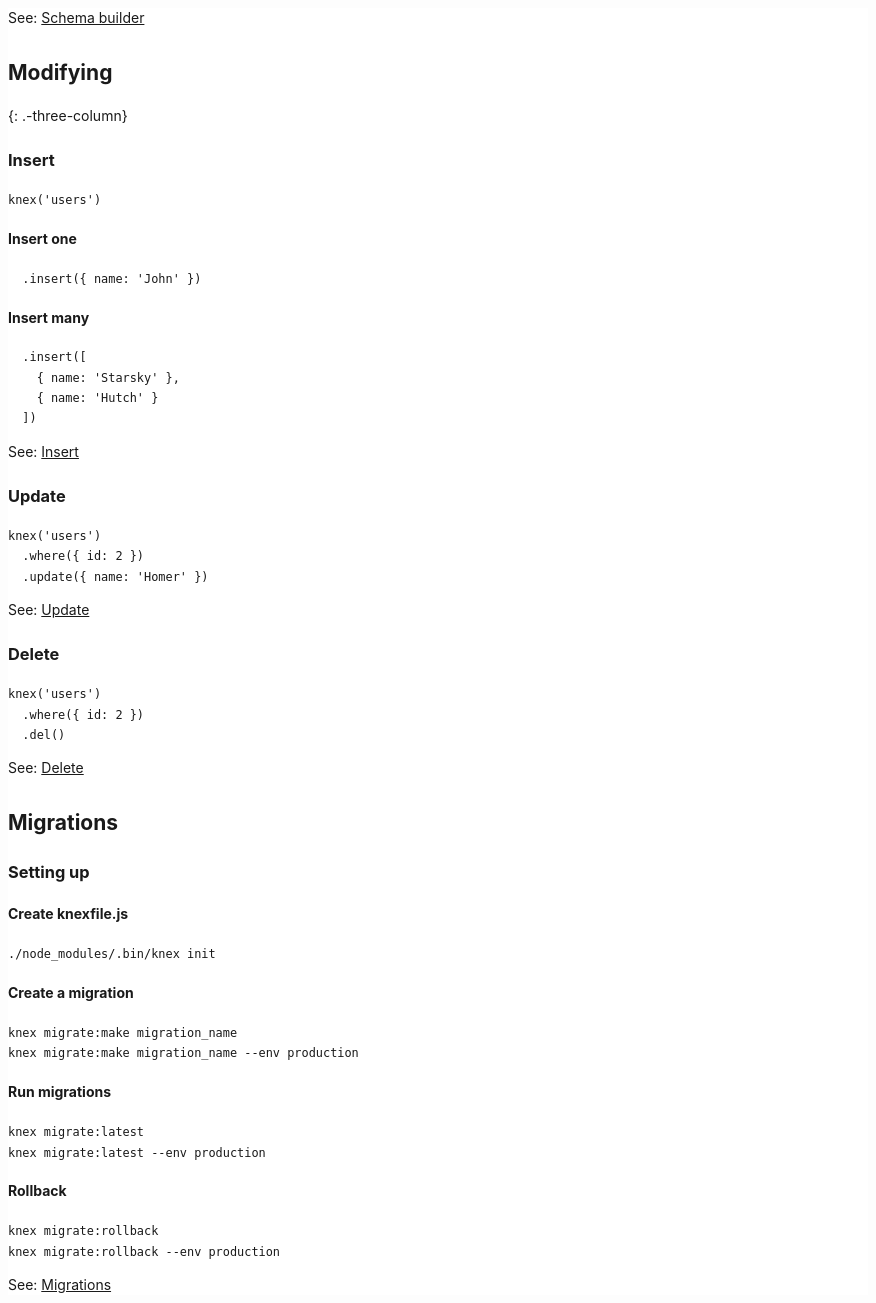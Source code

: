 See: [Schema builder](http://knexjs.org/#Schema)

Modifying
---------

{: .-three-column}

### Insert

    knex('users')

#### Insert one

      .insert({ name: 'John' })

#### Insert many

      .insert([
        { name: 'Starsky' },
        { name: 'Hutch' }
      ])

See: [Insert](http://knexjs.org/#Builder-insert)

### Update

    knex('users')
      .where({ id: 2 })
      .update({ name: 'Homer' })

See: [Update](http://knexjs.org/#Builder-update)

### Delete

    knex('users')
      .where({ id: 2 })
      .del()

See: [Delete](http://knexjs.org/#Builder-del)

Migrations
----------

### Setting up

#### Create knexfile.js

    ./node_modules/.bin/knex init

#### Create a migration

    knex migrate:make migration_name
    knex migrate:make migration_name --env production

#### Run migrations

    knex migrate:latest
    knex migrate:latest --env production

#### Rollback

    knex migrate:rollback
    knex migrate:rollback --env production

See: [Migrations](http://knexjs.org/#Migrations)

